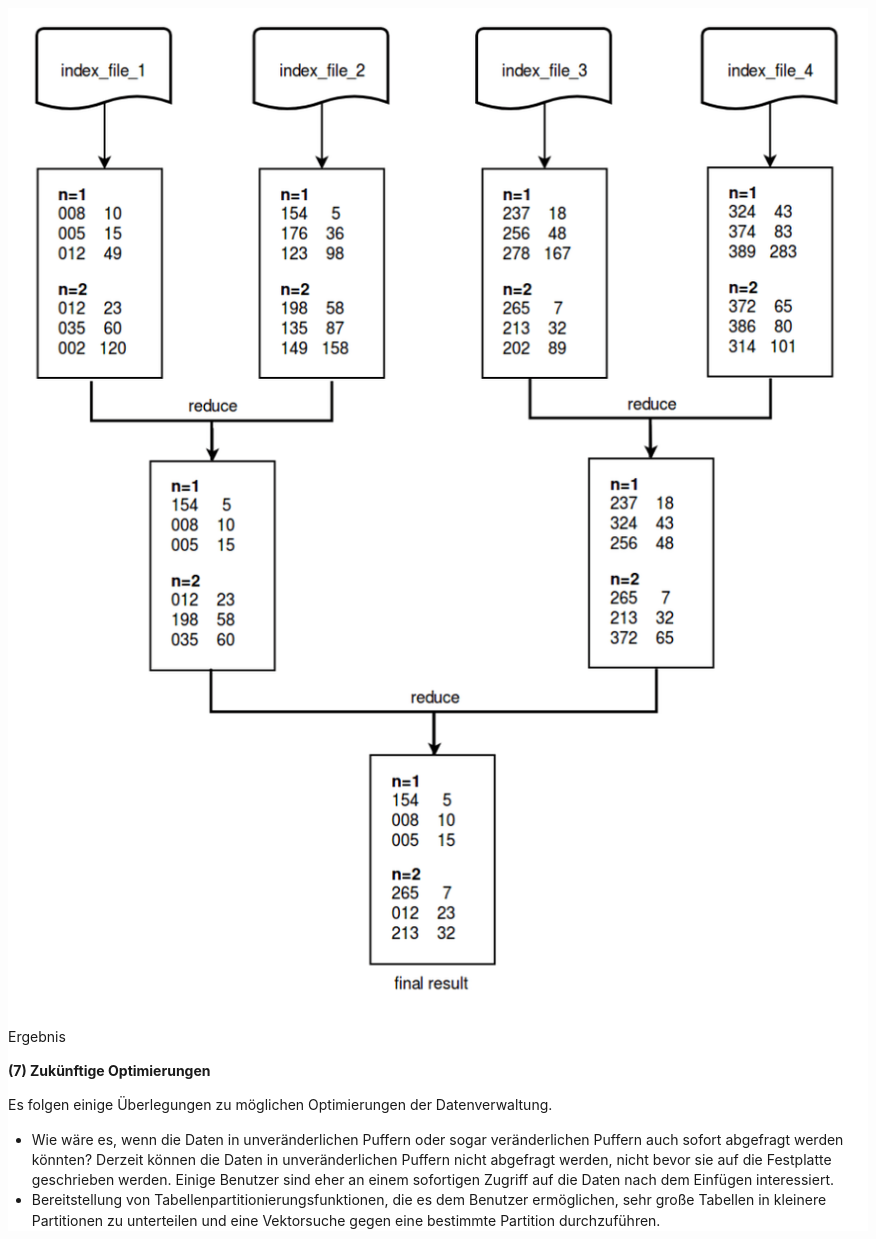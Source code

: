    <span class="img-wrapper"> <img translate="no" src="https://raw.githubusercontent.com/milvus-io/community/master/blog/assets/data_manage/resultreduce.png" alt="result" class="doc-image" id="result" />
   </span> <span class="img-wrapper"> <span>Ergebnis</span> </span></p>
<p><strong>(7) Zukünftige Optimierungen</strong></p>
<p>Es folgen einige Überlegungen zu möglichen Optimierungen der Datenverwaltung.</p>
<ul>
<li>Wie wäre es, wenn die Daten in unveränderlichen Puffern oder sogar veränderlichen Puffern auch sofort abgefragt werden könnten? Derzeit können die Daten in unveränderlichen Puffern nicht abgefragt werden, nicht bevor sie auf die Festplatte geschrieben werden. Einige Benutzer sind eher an einem sofortigen Zugriff auf die Daten nach dem Einfügen interessiert.</li>
<li>Bereitstellung von Tabellenpartitionierungsfunktionen, die es dem Benutzer ermöglichen, sehr große Tabellen in kleinere Partitionen zu unterteilen und eine Vektorsuche gegen eine bestimmte Partition durchzuführen.</li>